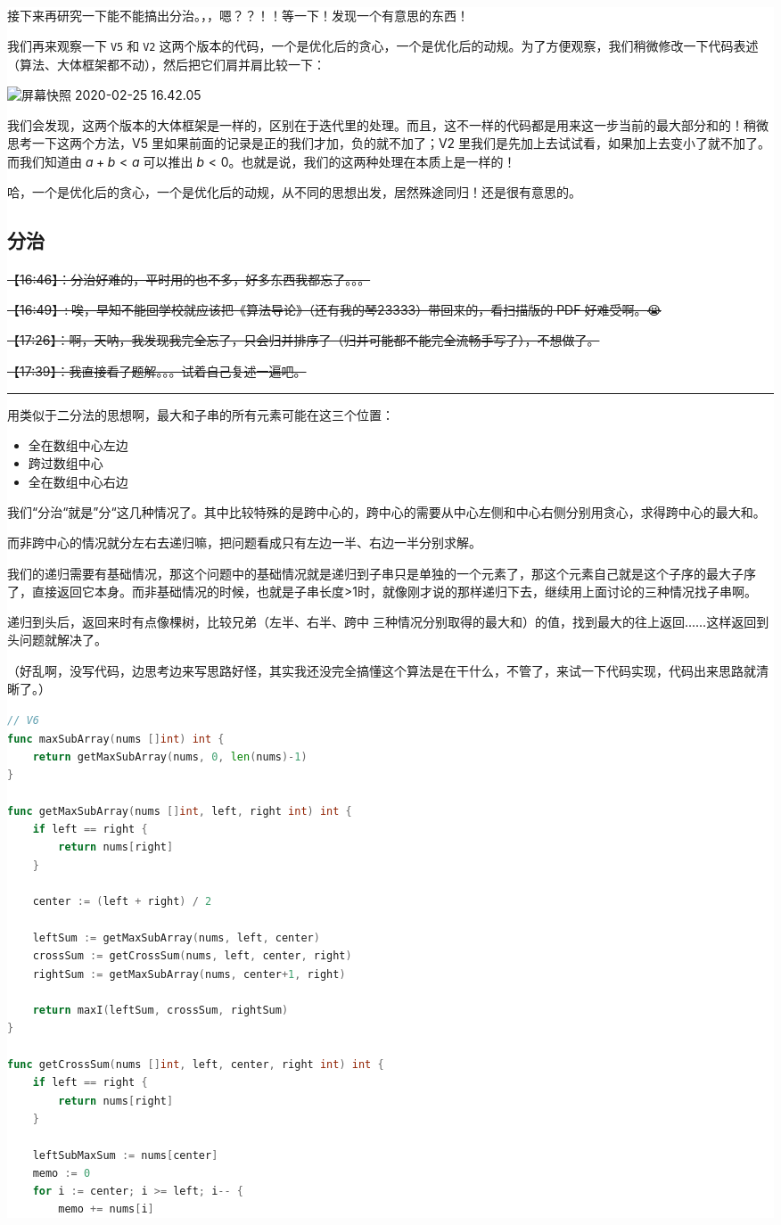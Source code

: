 接下来再研究一下能不能搞出分治。，，嗯？？！！等一下！发现一个有意思的东西！

我们再来观察一下 `V5` 和 `V2` 这两个版本的代码，一个是优化后的贪心，一个是优化后的动规。为了方便观察，我们稍微修改一下代码表述（算法、大体框架都不动），然后把它们肩并肩比较一下：

![屏幕快照 2020-02-25 16.42.05](https://tva1.sinaimg.cn/large/0082zybpgy1gc8qmkxcpvj31yi0tm7bl.jpg)

我们会发现，这两个版本的大体框架是一样的，区别在于迭代里的处理。而且，这不一样的代码都是用来这一步当前的最大部分和的！稍微思考一下这两个方法，V5 里如果前面的记录是正的我们才加，负的就不加了；V2 里我们是先加上去试试看，如果加上去变小了就不加了。而我们知道由 $a + b < a$ 可以推出 $b < 0$。也就是说，我们的这两种处理在本质上是一样的！

哈，一个是优化后的贪心，一个是优化后的动规，从不同的思想出发，居然殊途同归！还是很有意思的。



## 分治

~~【16:46】：分治好难的，平时用的也不多，好多东西我都忘了。。。~~

~~【16:49】: 唉，早知不能回学校就应该把《算法导论》（还有我的琴23333）带回来的，看扫描版的 PDF 好难受啊。😭~~

~~【17:26】：啊，天呐，我发现我完全忘了，只会归并排序了（归并可能都不能完全流畅手写了），不想做了。~~

~~【17:39】：我直接看了题解。。。试着自己复述一遍吧。~~

---

用类似于二分法的思想啊，最大和子串的所有元素可能在这三个位置：

- 全在数组中心左边
- 跨过数组中心
- 全在数组中心右边

我们“分治“就是”分“这几种情况了。其中比较特殊的是跨中心的，跨中心的需要从中心左侧和中心右侧分别用贪心，求得跨中心的最大和。

而非跨中心的情况就分左右去递归嘛，把问题看成只有左边一半、右边一半分别求解。

我们的递归需要有基础情况，那这个问题中的基础情况就是递归到子串只是单独的一个元素了，那这个元素自己就是这个子序的最大子序了，直接返回它本身。而非基础情况的时候，也就是子串长度>1时，就像刚才说的那样递归下去，继续用上面讨论的三种情况找子串啊。

递归到头后，返回来时有点像棵树，比较兄弟（左半、右半、跨中 三种情况分别取得的最大和）的值，找到最大的往上返回......这样返回到头问题就解决了。

（好乱啊，没写代码，边思考边来写思路好怪，其实我还没完全搞懂这个算法是在干什么，不管了，来试一下代码实现，代码出来思路就清晰了。）

```go
// V6
func maxSubArray(nums []int) int {
	return getMaxSubArray(nums, 0, len(nums)-1)
}

func getMaxSubArray(nums []int, left, right int) int {
	if left == right {
		return nums[right]
	}

	center := (left + right) / 2
    
	leftSum := getMaxSubArray(nums, left, center)
	crossSum := getCrossSum(nums, left, center, right)
	rightSum := getMaxSubArray(nums, center+1, right)
    
	return maxI(leftSum, crossSum, rightSum)
}

func getCrossSum(nums []int, left, center, right int) int {
	if left == right {
		return nums[right]
	}

	leftSubMaxSum := nums[center]
	memo := 0
	for i := center; i >= left; i-- {
		memo += nums[i]
```